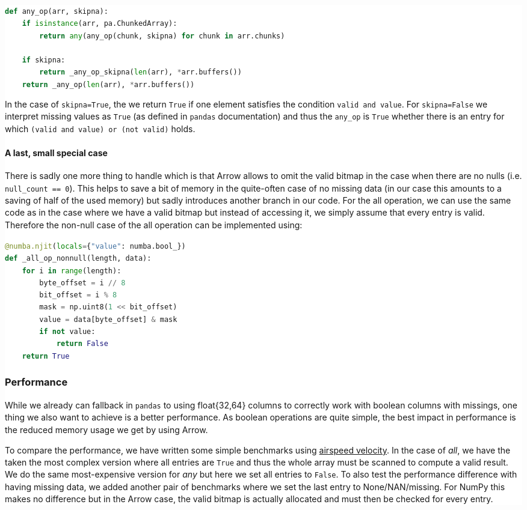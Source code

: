 
```python
def any_op(arr, skipna):
    if isinstance(arr, pa.ChunkedArray):
        return any(any_op(chunk, skipna) for chunk in arr.chunks)

    if skipna:
        return _any_op_skipna(len(arr), *arr.buffers())
    return _any_op(len(arr), *arr.buffers())
```

In the case of `skipna=True`, the we return `True` if one element satisfies the condition `valid and value`.
For `skipna=False` we interpret missing values as `True` (as defined in `pandas` documentation) and thus the `any_op` is `True` whether there is an entry for which `(valid and value) or (not valid)` holds.

#### A last, small special case

There is sadly one more thing to handle which is that Arrow allows to omit the valid bitmap in the case when there are no nulls (i.e. `null_count == 0`).
This helps to save a bit of memory in the quite-often case of no missing data (in our case this amounts to a saving of half of the used memory) but sadly introduces another branch in our code.
For the all operation, we can use the same code as in the case where we have a valid bitmap but instead of accessing it, we simply assume that every entry is valid.
Therefore the non-null case of the all operation can be implemented using:

```python
@numba.njit(locals={"value": numba.bool_})
def _all_op_nonnull(length, data):
    for i in range(length):
        byte_offset = i // 8
        bit_offset = i % 8
        mask = np.uint8(1 << bit_offset)
        value = data[byte_offset] & mask
        if not value:
            return False
    return True
```

### Performance

While we already can fallback in `pandas` to using float{32,64} columns to correctly work with boolean columns with missings, one thing we also want to achieve is a better performance.
As boolean operations are quite simple, the best impact in performance is the reduced memory usage we get by using Arrow.

To compare the performance, we have written some simple benchmarks using [airspeed velocity](https://asv.readthedocs.io/en/stable/).
In the case of _all_, we have the taken the most complex version where all entries are `True` and thus the whole array must be scanned to compute a valid result.
We do the same most-expensive version for _any_ but here we set all entries to `False`.
To also test the performance difference with having missing data, we added another pair of benchmarks where we set the last entry to None/NAN/missing.
For NumPy this makes no difference but in the Arrow case, the valid bitmap is actually allocated and must then be checked for every entry.
